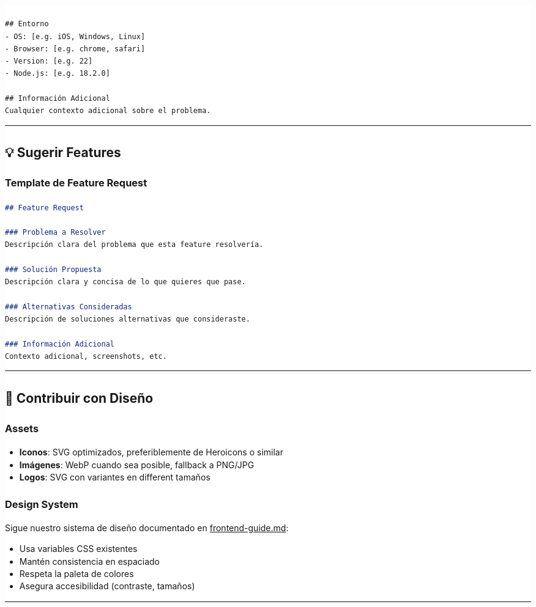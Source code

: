 ```

## Entorno
- OS: [e.g. iOS, Windows, Linux]
- Browser: [e.g. chrome, safari]
- Version: [e.g. 22]
- Node.js: [e.g. 18.2.0]

## Información Adicional
Cualquier contexto adicional sobre el problema.
```

---

## 💡 Sugerir Features

### Template de Feature Request

```markdown
## Feature Request

### Problema a Resolver
Descripción clara del problema que esta feature resolvería.

### Solución Propuesta
Descripción clara y concisa de lo que quieres que pase.

### Alternativas Consideradas
Descripción de soluciones alternativas que consideraste.

### Información Adicional
Contexto adicional, screenshots, etc.
```

---

## 🎨 Contribuir con Diseño

### Assets

- **Iconos**: SVG optimizados, preferiblemente de Heroicons o similar
- **Imágenes**: WebP cuando sea posible, fallback a PNG/JPG
- **Logos**: SVG con variantes en different tamaños

### Design System

Sigue nuestro sistema de diseño documentado en [frontend-guide.md](./frontend-guide.md):

- Usa variables CSS existentes
- Mantén consistencia en espaciado
- Respeta la paleta de colores
- Asegura accesibilidad (contraste, tamaños)

---